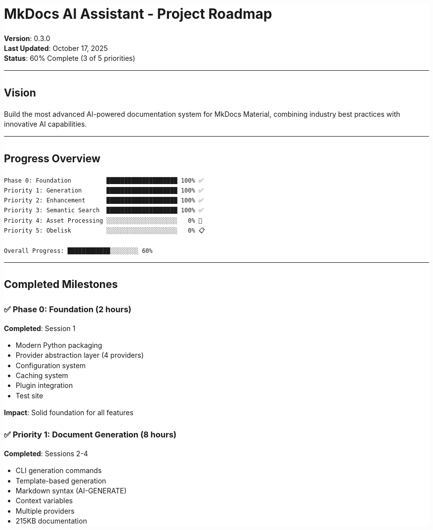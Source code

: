 # MkDocs AI Assistant - Project Roadmap

**Version**: 0.3.0  
**Last Updated**: October 17, 2025  
**Status**: 60% Complete (3 of 5 priorities)

---

## Vision

Build the most advanced AI-powered documentation system for MkDocs Material, combining industry best practices with innovative AI capabilities.

---

## Progress Overview

```
Phase 0: Foundation          ████████████████████ 100% ✅
Priority 1: Generation       ████████████████████ 100% ✅
Priority 2: Enhancement      ████████████████████ 100% ✅
Priority 3: Semantic Search  ████████████████████ 100% ✅
Priority 4: Asset Processing ░░░░░░░░░░░░░░░░░░░░   0% 🎯
Priority 5: Obelisk          ░░░░░░░░░░░░░░░░░░░░   0% 📋

Overall Progress: ████████████░░░░░░░░ 60%
```

---

## Completed Milestones

### ✅ Phase 0: Foundation (2 hours)
**Completed**: Session 1

- Modern Python packaging
- Provider abstraction layer (4 providers)
- Configuration system
- Caching system
- Plugin integration
- Test site

**Impact**: Solid foundation for all features

### ✅ Priority 1: Document Generation (8 hours)
**Completed**: Sessions 2-4

- CLI generation commands
- Template-based generation
- Markdown syntax (AI-GENERATE)
- Context variables
- Multiple providers
- 215KB documentation
